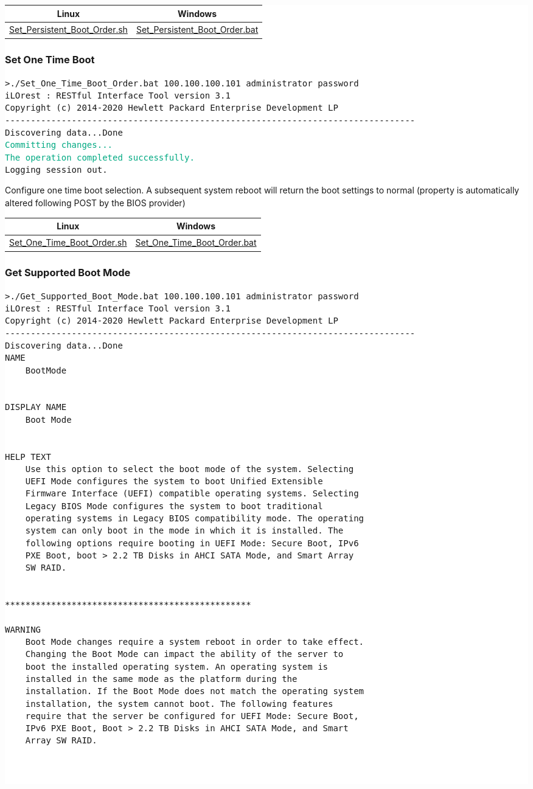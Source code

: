 |    **Linux**                    | **Windows**                                                                 |
|---------------------------------|-----------------------------------------------------------------------------|
| <a href="https://github.com/HewlettPackard/python-redfish-utility/blob/master/examples/Linux/Set_Persistent_Boot_Order.sh" target="_blank">Set_Persistent_Boot_Order.sh</a> | <a href="https://github.com/HewlettPackard/python-redfish-utility/blob/master/examples/Windows/Set_Persistent_Boot_Order.bat" target="_blank">Set_Persistent_Boot_Order.bat</a> |

### Set One Time Boot
<pre>
>./Set_One_Time_Boot_Order.bat 100.100.100.101 administrator password
iLOrest : RESTful Interface Tool version 3.1
Copyright (c) 2014-2020 Hewlett Packard Enterprise Development LP
--------------------------------------------------------------------------------
Discovering data...Done
<span style="color: #01a982; ">Committing changes...</span>
<span style="color: #01a982; ">The operation completed successfully.</span>
Logging session out.
</pre>
Configure one time boot selection. A subsequent system reboot will return the boot settings to normal (property is automatically altered following POST by the BIOS provider)

|    **Linux**                    | **Windows**                                                                 |
|---------------------------------|-----------------------------------------------------------------------------|
| <a href="https://github.com/HewlettPackard/python-redfish-utility/blob/master/examples/Linux/Set_One_Time_Boot_Order.sh" target="_blank">Set_One_Time_Boot_Order.sh</a> | <a href="https://github.com/HewlettPackard/python-redfish-utility/blob/master/examples/Windows/Set_One_Time_Boot_Order.bat"  target="_blank">Set_One_Time_Boot_Order.bat</a> |

### Get Supported Boot Mode
<pre>
>./Get_Supported_Boot_Mode.bat 100.100.100.101 administrator password
iLOrest : RESTful Interface Tool version 3.1
Copyright (c) 2014-2020 Hewlett Packard Enterprise Development LP
--------------------------------------------------------------------------------
Discovering data...Done
NAME
    BootMode


DISPLAY NAME
    Boot Mode


HELP TEXT
    Use this option to select the boot mode of the system. Selecting
    UEFI Mode configures the system to boot Unified Extensible
    Firmware Interface (UEFI) compatible operating systems. Selecting
    Legacy BIOS Mode configures the system to boot traditional
    operating systems in Legacy BIOS compatibility mode. The operating
    system can only boot in the mode in which it is installed. The
    following options require booting in UEFI Mode: Secure Boot, IPv6
    PXE Boot, boot > 2.2 TB Disks in AHCI SATA Mode, and Smart Array
    SW RAID.


************************************************

WARNING
    Boot Mode changes require a system reboot in order to take effect.
    Changing the Boot Mode can impact the ability of the server to
    boot the installed operating system. An operating system is
    installed in the same mode as the platform during the
    installation. If the Boot Mode does not match the operating system
    installation, the system cannot boot. The following features
    require that the server be configured for UEFI Mode: Secure Boot,
    IPv6 PXE Boot, Boot > 2.2 TB Disks in AHCI SATA Mode, and Smart
    Array SW RAID.
